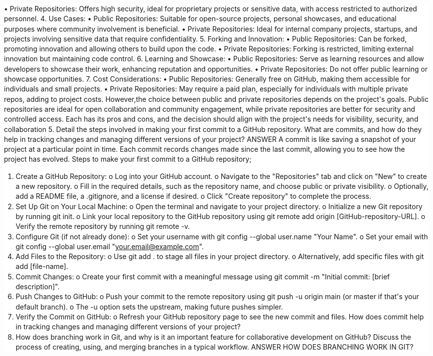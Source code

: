 •	Private Repositories: Offers high security, ideal for proprietary projects or sensitive data, with access restricted to authorized personnel.
4. Use Cases:
•	Public Repositories: Suitable for open-source projects, personal showcases, and educational purposes where community involvement is beneficial.
•	Private Repositories: Ideal for internal company projects, startups, and projects involving sensitive data that require confidentiality.
5. Forking and Innovation:
•	Public Repositories: Can be forked, promoting innovation and allowing others to build upon the code.
•	Private Repositories: Forking is restricted, limiting external innovation but maintaining code control.
6. Learning and Showcase:
•	Public Repositories: Serve as learning resources and allow developers to showcase their work, enhancing reputation and opportunities.
•	Private Repositories: Do not offer public learning or showcase opportunities.
7. Cost Considerations:
•	Public Repositories: Generally free on GitHub, making them accessible for individuals and small projects.
•	Private Repositories: May require a paid plan, especially for individuals with multiple private repos, adding to project costs.
However,the choice between public and private repositories depends on the project's goals. Public repositories are ideal for open collaboration and community engagement, while private repositories are better for security and controlled access. Each has its pros and cons, and the decision should align with the project's needs for visibility, security, and collaboration
5.	Detail the steps involved in making your first commit to a GitHub repository. What are commits, and how do they help in tracking changes and managing different versions of your project?
ANSWER
A commit is like saving a snapshot of your project at a particular point in time. Each commit records changes made since the last commit, allowing you to see how the project has evolved.
Steps to make your first commit to a GitHub repository;
1.	Create a GitHub Repository:
o	Log into your GitHub account.
o	Navigate to the "Repositories" tab and click on "New" to create a new repository.
o	Fill in the required details, such as the repository name, and choose public or private visibility.
o	Optionally, add a README file, a .gitignore, and a license if desired.
o	Click "Create repository" to complete the process.
2.	Set Up Git on Your Local Machine:
o	Open the terminal and navigate to your project directory.
o	Initialize a new Git repository by running git init.
o	Link your local repository to the GitHub repository using git remote add origin [GitHub-repository-URL].
o	Verify the remote repository by running git remote -v.
3.	Configure Git (if not already done):
o	Set your username with git config --global user.name "Your Name".
o	Set your email with git config --global user.email "your.email@example.com".
4.	Add Files to the Repository:
o	Use git add . to stage all files in your project directory.
o	Alternatively, add specific files with git add [file-name].
5.	Commit Changes:
o	Create your first commit with a meaningful message using git commit -m "Initial commit: [brief description]".
6.	Push Changes to GitHub:
o	Push your commit to the remote repository using git push -u origin main (or master if that's your default branch).
o	The -u option sets the upstream, making future pushes simpler.
7.	Verify the Commit on GitHub:
o	Refresh your GitHub repository page to see the new commit and files.
How does commit help in tracking changes and managing different versions of your project?
6.	How does branching work in Git, and why is it an important feature for collaborative development on GitHub? Discuss the process of creating, using, and merging branches in a typical workflow.
ANSWER
HOW DOES BRANCHING WORK IN GIT?
